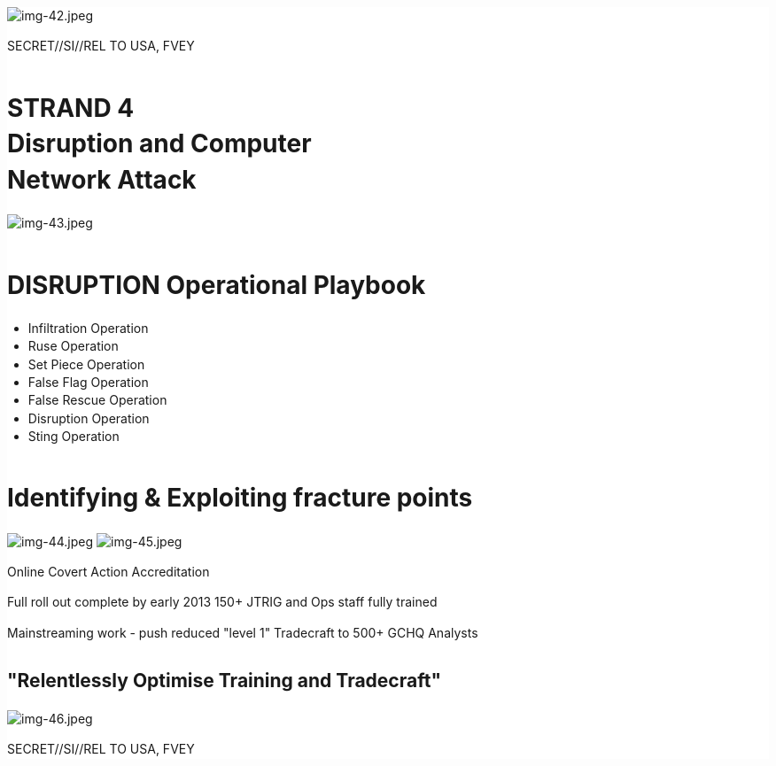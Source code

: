 ![img-42.jpeg](img-42.jpeg)

SECRET//SI//REL TO USA, FVEY
# STRAND 4 <br> Disruption and Computer <br> Network Attack
![img-43.jpeg](img-43.jpeg)
# DISRUPTION Operational Playbook 

- Infiltration Operation
- Ruse Operation
- Set Piece Operation
- False Flag Operation
- False Rescue Operation
- Disruption Operation
- Sting Operation
# Identifying \& Exploiting fracture points 

![img-44.jpeg](img-44.jpeg)
![img-45.jpeg](img-45.jpeg)

Online Covert Action
Accreditation

Full roll out complete by early 2013 150+ JTRIG and Ops staff fully trained

Mainstreaming work - push reduced "level 1" Tradecraft to 500+ GCHQ Analysts

## "Relentlessly Optimise Training and Tradecraft"
![img-46.jpeg](img-46.jpeg)

SECRET//SI//REL TO USA, FVEY
